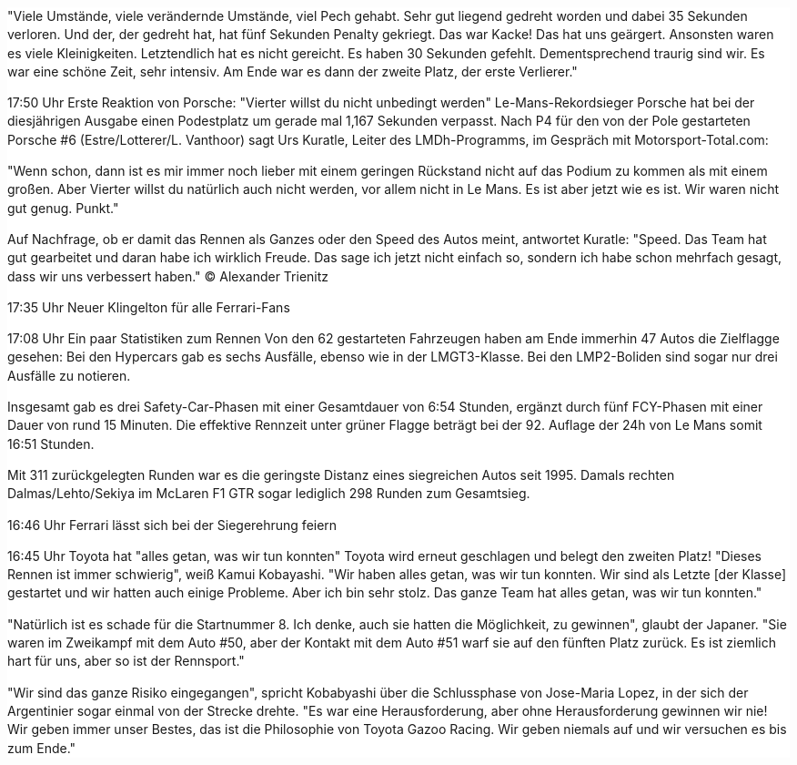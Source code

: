 

"Viele Umstände, viele verändernde Umstände, viel Pech gehabt. Sehr gut liegend gedreht worden und dabei 35 Sekunden verloren. Und der, der gedreht hat, hat fünf Sekunden Penalty gekriegt. Das war Kacke! Das hat uns geärgert. Ansonsten waren es viele Kleinigkeiten. Letztendlich hat es nicht gereicht. Es haben 30 Sekunden gefehlt. Dementsprechend traurig sind wir. Es war eine schöne Zeit, sehr intensiv. Am Ende war es dann der zweite Platz, der erste Verlierer."

17:50 Uhr Erste Reaktion von Porsche: "Vierter willst du nicht unbedingt werden" Le-Mans-Rekordsieger Porsche hat bei der diesjährigen Ausgabe einen Podestplatz um gerade mal 1,167 Sekunden verpasst. Nach P4 für den von der Pole gestarteten Porsche #6 (Estre/Lotterer/L. Vanthoor) sagt Urs Kuratle, Leiter des LMDh-Programms, im Gespräch mit Motorsport-Total.com:



"Wenn schon, dann ist es mir immer noch lieber mit einem geringen Rückstand nicht auf das Podium zu kommen als mit einem großen. Aber Vierter willst du natürlich auch nicht werden, vor allem nicht in Le Mans. Es ist aber jetzt wie es ist. Wir waren nicht gut genug. Punkt."



Auf Nachfrage, ob er damit das Rennen als Ganzes oder den Speed des Autos meint, antwortet Kuratle: "Speed. Das Team hat gut gearbeitet und daran habe ich wirklich Freude. Das sage ich jetzt nicht einfach so, sondern ich habe schon mehrfach gesagt, dass wir uns verbessert haben." © Alexander Trienitz

17:35 Uhr Neuer Klingelton für alle Ferrari-Fans

17:08 Uhr Ein paar Statistiken zum Rennen Von den 62 gestarteten Fahrzeugen haben am Ende immerhin 47 Autos die Zielflagge gesehen: Bei den Hypercars gab es sechs Ausfälle, ebenso wie in der LMGT3-Klasse. Bei den LMP2-Boliden sind sogar nur drei Ausfälle zu notieren.



Insgesamt gab es drei Safety-Car-Phasen mit einer Gesamtdauer von 6:54 Stunden, ergänzt durch fünf FCY-Phasen mit einer Dauer von rund 15 Minuten. Die effektive Rennzeit unter grüner Flagge beträgt bei der 92. Auflage der 24h von Le Mans somit 16:51 Stunden.



Mit 311 zurückgelegten Runden war es die geringste Distanz eines siegreichen Autos seit 1995. Damals rechten Dalmas/Lehto/Sekiya im McLaren F1 GTR sogar lediglich 298 Runden zum Gesamtsieg.

16:46 Uhr Ferrari lässt sich bei der Siegerehrung feiern

16:45 Uhr Toyota hat "alles getan, was wir tun konnten" Toyota wird erneut geschlagen und belegt den zweiten Platz! "Dieses Rennen ist immer schwierig", weiß Kamui Kobayashi. "Wir haben alles getan, was wir tun konnten. Wir sind als Letzte [der Klasse] gestartet und wir hatten auch einige Probleme. Aber ich bin sehr stolz. Das ganze Team hat alles getan, was wir tun konnten."



"Natürlich ist es schade für die Startnummer 8. Ich denke, auch sie hatten die Möglichkeit, zu gewinnen", glaubt der Japaner. "Sie waren im Zweikampf mit dem Auto #50, aber der Kontakt mit dem Auto #51 warf sie auf den fünften Platz zurück. Es ist ziemlich hart für uns, aber so ist der Rennsport."



"Wir sind das ganze Risiko eingegangen", spricht Kobabyashi über die Schlussphase von Jose-Maria Lopez, in der sich der Argentinier sogar einmal von der Strecke drehte. "Es war eine Herausforderung, aber ohne Herausforderung gewinnen wir nie! Wir geben immer unser Bestes, das ist die Philosophie von Toyota Gazoo Racing. Wir geben niemals auf und wir versuchen es bis zum Ende."
